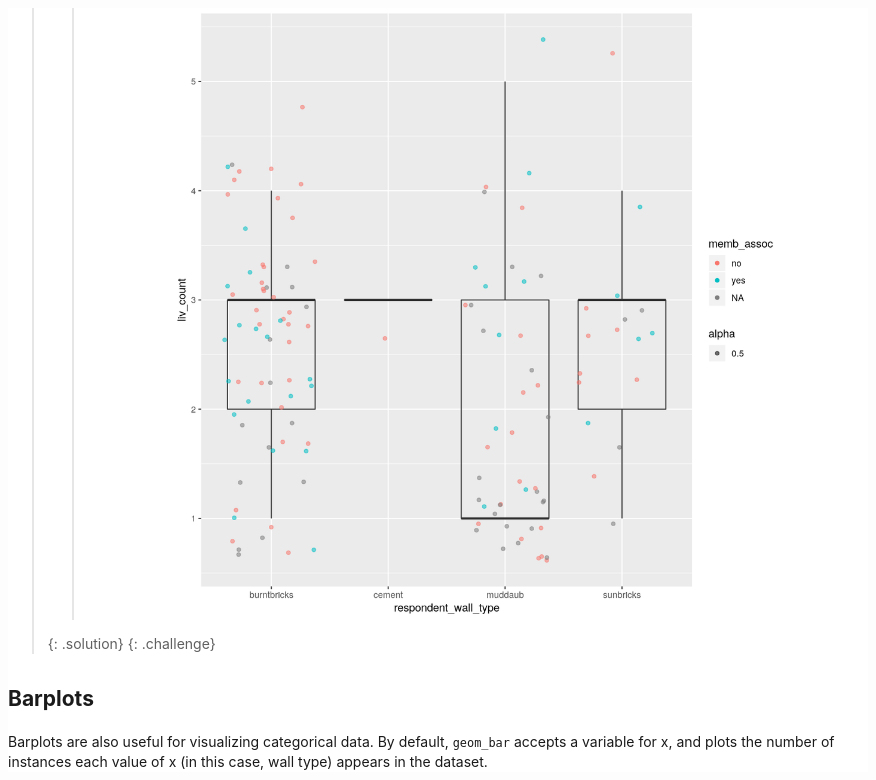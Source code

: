 > > <img src="../fig/rmd-04-boxplot-exercise-factor-1.png" title="plot of chunk boxplot-exercise-factor" alt="plot of chunk boxplot-exercise-factor" width="612" style="display: block; margin: auto;" />
> {: .solution}
{: .challenge}

## Barplots

Barplots are also useful for visualizing categorical data. By default,
`geom_bar` accepts a variable for x, and plots the number of instances each
value of x (in this case, wall type) appears in the dataset.
